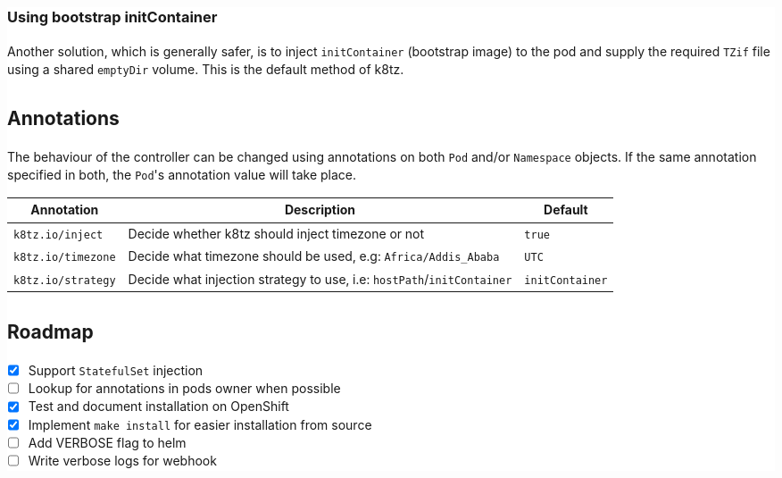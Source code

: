 ### Using bootstrap **initContainer**

Another solution, which is generally safer, is to inject `initContainer` (bootstrap image) to the pod and supply the required `TZif` file using a shared `emptyDir` volume. This is the default method of k8tz.

## Annotations

The behaviour of the controller can be changed using annotations on both `Pod` and/or `Namespace` objects. If the same annotation specified in both, the `Pod`'s annotation value will take place.

| Annotation | Description | Default |
| ---------- | ----------- | ------- |
| `k8tz.io/inject` | Decide whether k8tz should inject timezone or not | `true` |
| `k8tz.io/timezone` | Decide what timezone should be used, e.g: `Africa/Addis_Ababa` | `UTC` |
| `k8tz.io/strategy` | Decide what injection strategy to use, i.e: `hostPath`/`initContainer` | `initContainer` |

## Roadmap

- [X] Support `StatefulSet` injection
- [ ] Lookup for annotations in pods owner when possible
- [X] Test and document installation on OpenShift
- [X] Implement `make install` for easier installation from source
- [ ] Add VERBOSE flag to helm
- [ ] Write verbose logs for webhook

[^1]: Timezones for CronJobs are available only from kubernetes >=1.24.0-beta.0 with [`CronJobTimeZone`](https://github.com/kubernetes/enhancements/blob/aad71056d33eccf3845b73670106f06a9e74fec6/keps/sig-apps/3140-TimeZone-support-in-CronJob/README.md) feature gate enabled.

